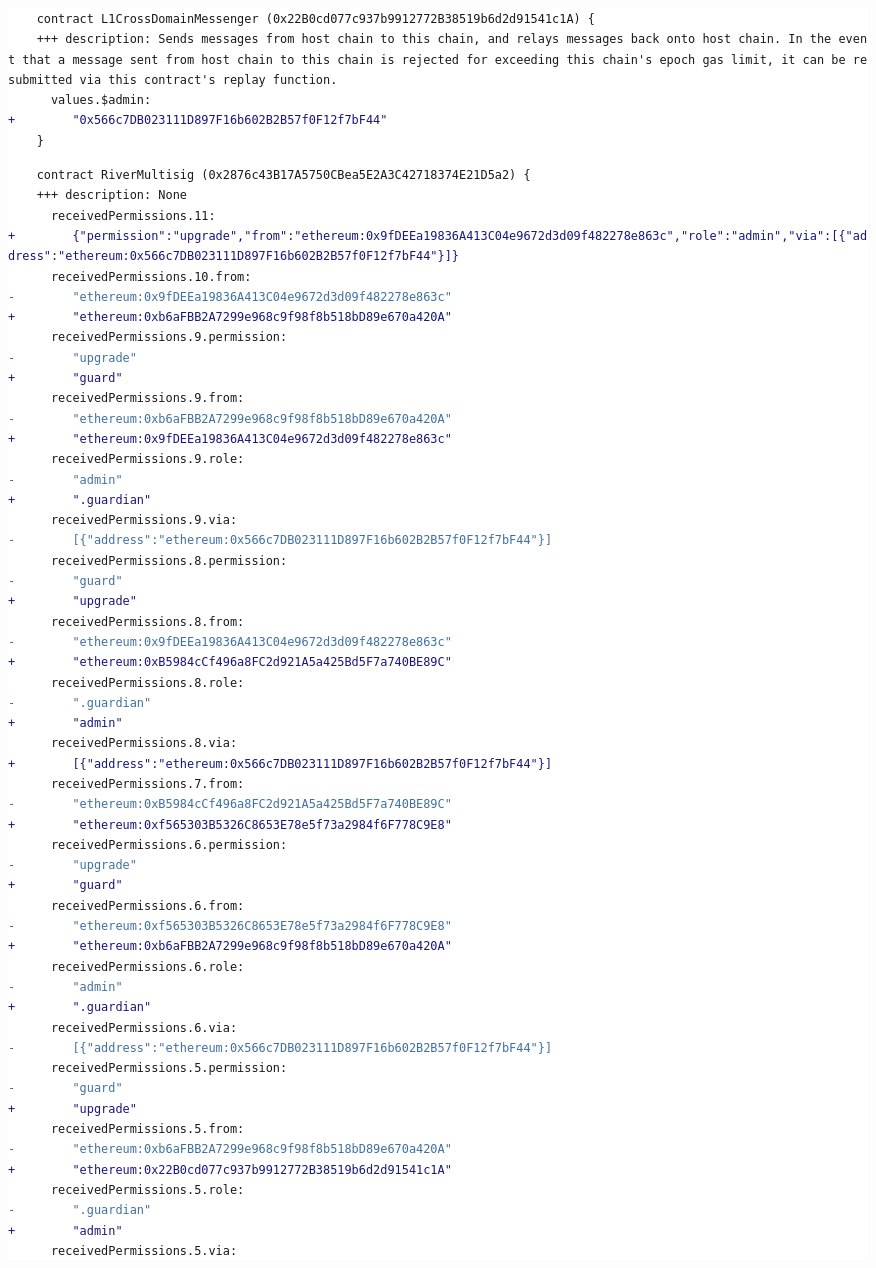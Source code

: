 ```diff
    contract L1CrossDomainMessenger (0x22B0cd077c937b9912772B38519b6d2d91541c1A) {
    +++ description: Sends messages from host chain to this chain, and relays messages back onto host chain. In the event that a message sent from host chain to this chain is rejected for exceeding this chain's epoch gas limit, it can be resubmitted via this contract's replay function.
      values.$admin:
+        "0x566c7DB023111D897F16b602B2B57f0F12f7bF44"
    }
```

```diff
    contract RiverMultisig (0x2876c43B17A5750CBea5E2A3C42718374E21D5a2) {
    +++ description: None
      receivedPermissions.11:
+        {"permission":"upgrade","from":"ethereum:0x9fDEEa19836A413C04e9672d3d09f482278e863c","role":"admin","via":[{"address":"ethereum:0x566c7DB023111D897F16b602B2B57f0F12f7bF44"}]}
      receivedPermissions.10.from:
-        "ethereum:0x9fDEEa19836A413C04e9672d3d09f482278e863c"
+        "ethereum:0xb6aFBB2A7299e968c9f98f8b518bD89e670a420A"
      receivedPermissions.9.permission:
-        "upgrade"
+        "guard"
      receivedPermissions.9.from:
-        "ethereum:0xb6aFBB2A7299e968c9f98f8b518bD89e670a420A"
+        "ethereum:0x9fDEEa19836A413C04e9672d3d09f482278e863c"
      receivedPermissions.9.role:
-        "admin"
+        ".guardian"
      receivedPermissions.9.via:
-        [{"address":"ethereum:0x566c7DB023111D897F16b602B2B57f0F12f7bF44"}]
      receivedPermissions.8.permission:
-        "guard"
+        "upgrade"
      receivedPermissions.8.from:
-        "ethereum:0x9fDEEa19836A413C04e9672d3d09f482278e863c"
+        "ethereum:0xB5984cCf496a8FC2d921A5a425Bd5F7a740BE89C"
      receivedPermissions.8.role:
-        ".guardian"
+        "admin"
      receivedPermissions.8.via:
+        [{"address":"ethereum:0x566c7DB023111D897F16b602B2B57f0F12f7bF44"}]
      receivedPermissions.7.from:
-        "ethereum:0xB5984cCf496a8FC2d921A5a425Bd5F7a740BE89C"
+        "ethereum:0xf565303B5326C8653E78e5f73a2984f6F778C9E8"
      receivedPermissions.6.permission:
-        "upgrade"
+        "guard"
      receivedPermissions.6.from:
-        "ethereum:0xf565303B5326C8653E78e5f73a2984f6F778C9E8"
+        "ethereum:0xb6aFBB2A7299e968c9f98f8b518bD89e670a420A"
      receivedPermissions.6.role:
-        "admin"
+        ".guardian"
      receivedPermissions.6.via:
-        [{"address":"ethereum:0x566c7DB023111D897F16b602B2B57f0F12f7bF44"}]
      receivedPermissions.5.permission:
-        "guard"
+        "upgrade"
      receivedPermissions.5.from:
-        "ethereum:0xb6aFBB2A7299e968c9f98f8b518bD89e670a420A"
+        "ethereum:0x22B0cd077c937b9912772B38519b6d2d91541c1A"
      receivedPermissions.5.role:
-        ".guardian"
+        "admin"
      receivedPermissions.5.via:
```